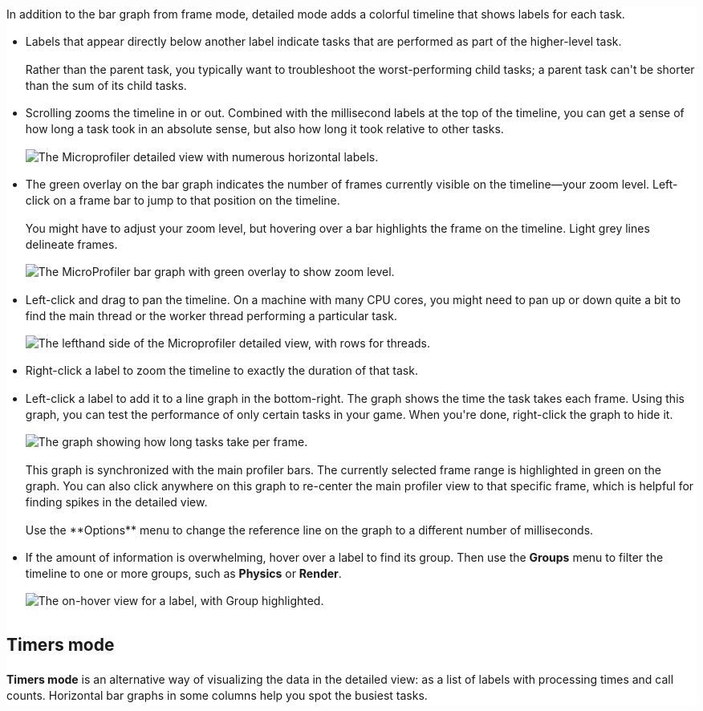 In addition to the bar graph from frame mode, detailed mode adds a colorful timeline that shows labels for each task.

- Labels that appear directly below another label indicate tasks that are performed as part of the higher-level task.

  Rather than the parent task, you typically want to troubleshoot the worst-performing child tasks; a parent task can't be shorter than the sum of its child tasks.

- Scrolling zooms the timeline in or out. Combined with the millisecond labels at the top of the timeline, you can get a sense of how long a task took in an absolute sense, but also how long it took relative to other tasks.

  <img alt="The Microprofiler detailed view with numerous horizontal labels." src="../../assets/optimization/microprofiler/3MicroProfiler-Timeline.jpeg" width="440px" />

- The green overlay on the bar graph indicates the number of frames currently visible on the timeline—your zoom level. Left-click on a frame bar to jump to that position on the timeline.

  You might have to adjust your zoom level, but hovering over a bar highlights the frame on the timeline. Light grey lines delineate frames.

  <img alt="The MicroProfiler bar graph with green overlay to show zoom level." src="../../assets/optimization/microprofiler/micro-detailed.png" width="440px" />

- Left-click and drag to pan the timeline. On a machine with many CPU cores, you might need to pan up or down quite a bit to find the main thread or the worker thread performing a particular task.

  <img alt="The lefthand side of the Microprofiler detailed view, with rows for threads." src="../../assets/optimization/microprofiler/micro-panning.png" width="440px" />

- Right-click a label to zoom the timeline to exactly the duration of that task.

- Left-click a label to add it to a line graph in the bottom-right. The graph shows the time the task takes each frame. Using this graph, you can test the performance of only certain tasks in your game. When you're done, right-click the graph to hide it.

  <img alt="The graph showing how long tasks take per frame." src="../../assets/optimization/microprofiler/micro-graph.png" width="300px" />

  This graph is synchronized with the main profiler bars. The currently selected frame range is highlighted in green on the graph. You can also click anywhere on this graph to re-center the main profiler view to that specific frame, which is helpful for finding spikes in the detailed view.
  
  <Alert severity="info">
  Use the **Options** menu to change the reference line on the graph to a different number of milliseconds.
  </Alert>

- If the amount of information is overwhelming, hover over a label to find its group. Then use the **Groups** menu to filter the timeline to one or more groups, such as **Physics** or **Render**.

  <img alt="The on-hover view for a label, with Group highlighted." src="../../assets/optimization/microprofiler/micro-group.png" width="360px" />

## Timers mode

**Timers mode** is an alternative way of visualizing the data in the detailed view: as a list of labels with processing times and call counts. Horizontal bar graphs in some columns help you spot the busiest tasks.
